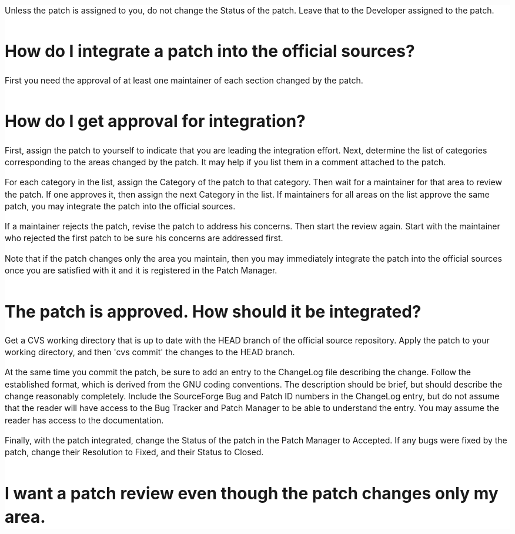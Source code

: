 Unless the patch is assigned to you, do not change the Status of the
patch.  Leave that to the Developer assigned to the patch.

# How do I integrate a patch into the official sources?

First you need the approval of at least one maintainer of each section
changed by the patch.

# How do I get approval for integration?

First, assign the patch to yourself to indicate that you are leading
the integration effort.  Next, determine the list of categories
corresponding to the areas changed by the patch.  It may help if you
list them in a comment attached to the patch.

For each category in the list, assign the Category of the patch to
that category.  Then wait for a maintainer for that area to review the
patch.  If one approves it, then assign the next Category in the list.
If maintainers for all areas on the list approve the same patch, you
may integrate the patch into the official sources.

If a maintainer rejects the patch, revise the patch to address his
concerns.  Then start the review again.  Start with the maintainer who
rejected the first patch to be sure his concerns are addressed first.

Note that if the patch changes only the area you maintain, then you
may immediately integrate the patch into the official sources once you
are satisfied with it and it is registered in the Patch Manager.

# The patch is approved.  How should it be integrated?

Get a CVS working directory that is up to date with the HEAD branch of
the official source repository.  Apply the patch to your working
directory, and then 'cvs commit' the changes to the HEAD branch.

At the same time you commit the patch, be sure to add an entry to the
ChangeLog file describing the change.  Follow the established format,
which is derived from the GNU coding conventions.  The description
should be brief, but should describe the change reasonably completely.
Include the SourceForge Bug and Patch ID numbers in the ChangeLog
entry, but do not assume that the reader will have access to the Bug
Tracker and Patch Manager to be able to understand the entry.  You may
assume the reader has access to the documentation.

Finally, with the patch integrated, change the Status of the patch in
the Patch Manager to Accepted.  If any bugs were fixed by the patch,
change their Resolution to Fixed, and their Status to Closed.

# I want a patch review even though the patch changes only my area.
